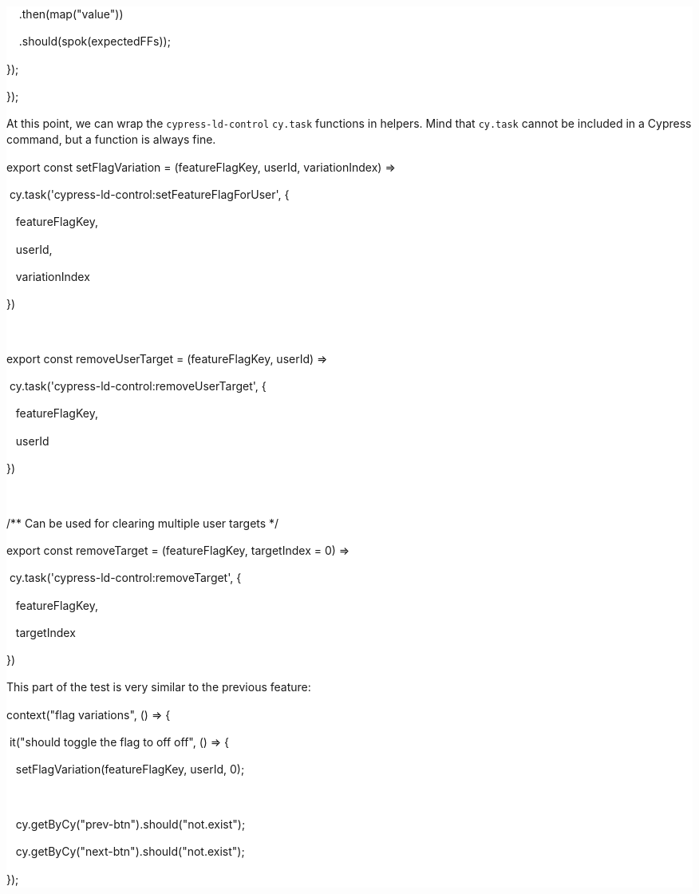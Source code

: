       .then(map("value"))

      .should(spok(expectedFFs));

  });

});

At this point, we can wrap the `cypress-ld-control` `cy.task` functions in helpers. Mind that `cy.task` cannot be included in a Cypress command, but a function is always fine.

export const setFlagVariation = (featureFlagKey, userId, variationIndex) =>

  cy.task('cypress-ld-control:setFeatureFlagForUser', {

    featureFlagKey,

    userId,

    variationIndex

  })

​

export const removeUserTarget = (featureFlagKey, userId) =>

  cy.task('cypress-ld-control:removeUserTarget', {

    featureFlagKey,

    userId

  })

​

/** Can be used for clearing multiple user targets */

export const removeTarget = (featureFlagKey, targetIndex = 0) =>

  cy.task('cypress-ld-control:removeTarget', {

    featureFlagKey,

    targetIndex

  })

This part of the test is very similar to the previous feature:

context("flag variations", () => {

  it("should toggle the flag to off off", () => {

    setFlagVariation(featureFlagKey, userId, 0);

​

    cy.getByCy("prev-btn").should("not.exist");

    cy.getByCy("next-btn").should("not.exist");

  });
